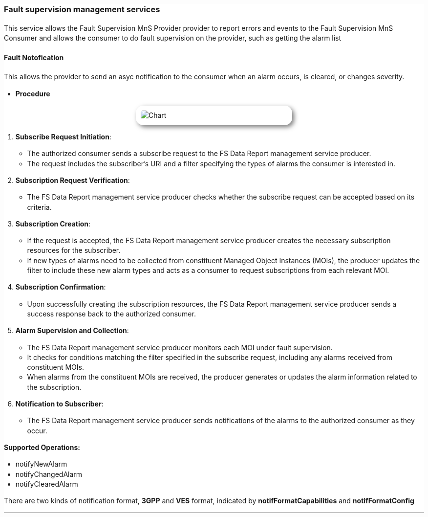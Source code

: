 
### Fault supervision management services
This service allows the Fault Supervision MnS Provider provider to report errors and events to the Fault Supervision MnS Consumer and allows the consumer to do fault supervision on the provider, such as getting the alarm list

#### **Fault Notofication**
  
  This allows the provider to send an asyc notification to the consumer when an alarm occurs, is cleared, or changes severity.

  - **Procedure**
   <div style="display: flex; justify-content: space-around;">
    <img src="https://imgur.com/aIeu06C.png" alt="Chart" width="300" style="background-color: white; padding: 10px; border-radius: 15px; box-shadow: 4px 4px 10px rgba(0,0,0,0.5);">
   </div>

  1. **Subscribe Request Initiation**:
      - The authorized consumer sends a subscribe request to the FS Data Report management service producer.
      - The request includes the subscriber’s URI and a filter specifying the types of alarms the consumer is interested in.

  2. **Subscription Request Verification**:
      - The FS Data Report management service producer checks whether the subscribe request can be accepted based on its criteria.

  3. **Subscription Creation**:
      - If the request is accepted, the FS Data Report management service producer creates the necessary subscription resources for the subscriber.
      - If new types of alarms need to be collected from constituent Managed Object Instances (MOIs), the producer updates the filter to include these new alarm types and acts as a consumer to request subscriptions from each relevant MOI.

  4. **Subscription Confirmation**:
      - Upon successfully creating the subscription resources, the FS Data Report management service producer sends a success response back to the authorized consumer.

  5. **Alarm Supervision and Collection**:
      - The FS Data Report management service producer monitors each MOI under fault supervision.
      - It checks for conditions matching the filter specified in the subscribe request, including any alarms received from constituent MOIs.
      - When alarms from the constituent MOIs are received, the producer generates or updates the alarm information related to the subscription.

  6. **Notification to Subscriber**:
      - The FS Data Report management service producer sends notifications of the alarms to the authorized consumer as they occur.

   **Supported Operations:**

   - notifyNewAlarm
   - notifyChangedAlarm
   - notifyClearedAlarm
  

   There are two kinds of notification format, **3GPP** and **VES** format, indicated by **notifFormatCapabilities** and **notifFormatConfig**

---